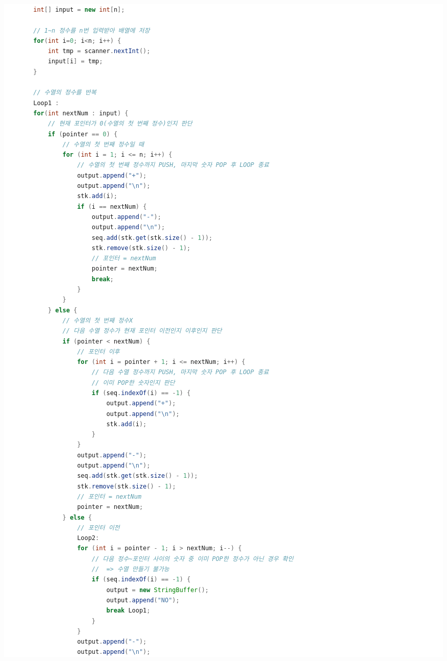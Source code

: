 ```java
        int[] input = new int[n];

        // 1~n 정수를 n번 입력받아 배열에 저장
        for(int i=0; i<n; i++) {
            int tmp = scanner.nextInt();
            input[i] = tmp;
        }

        // 수열의 정수를 반복
        Loop1 :
        for(int nextNum : input) {
            // 현재 포인터가 0(수열의 첫 번째 정수)인지 판단
            if (pointer == 0) {
                // 수열의 첫 번째 정수일 때
                for (int i = 1; i <= n; i++) {
                    // 수열의 첫 번째 정수까지 PUSH, 마지막 숫자 POP 후 LOOP 종료
                    output.append("+");
                    output.append("\n");
                    stk.add(i);
                    if (i == nextNum) {
                        output.append("-");
                        output.append("\n");
                        seq.add(stk.get(stk.size() - 1));
                        stk.remove(stk.size() - 1);
                        // 포인터 = nextNum
                        pointer = nextNum;
                        break;
                    }
                }
            } else {
                // 수열의 첫 번째 정수X
                // 다음 수열 정수가 현재 포인터 이전인지 이후인지 판단
                if (pointer < nextNum) {
                    // 포인터 이후
                    for (int i = pointer + 1; i <= nextNum; i++) {
                        // 다음 수열 정수까지 PUSH, 마지막 숫자 POP 후 LOOP 종료
                        // 이미 POP한 숫자인지 판단
                        if (seq.indexOf(i) == -1) {
                            output.append("+");
                            output.append("\n");
                            stk.add(i);
                        }
                    }
                    output.append("-");
                    output.append("\n");
                    seq.add(stk.get(stk.size() - 1));
                    stk.remove(stk.size() - 1);
                    // 포인터 = nextNum
                    pointer = nextNum;
                } else {
                    // 포인터 이전
                    Loop2:
                    for (int i = pointer - 1; i > nextNum; i--) {
                        // 다음 정수~포인터 사이의 숫자 중 이미 POP한 정수가 아닌 경우 확인
                        //  => 수열 만들기 불가능
                        if (seq.indexOf(i) == -1) {
                            output = new StringBuffer();
                            output.append("NO");
                            break Loop1;
                        }
                    }
                    output.append("-");
                    output.append("\n");
```